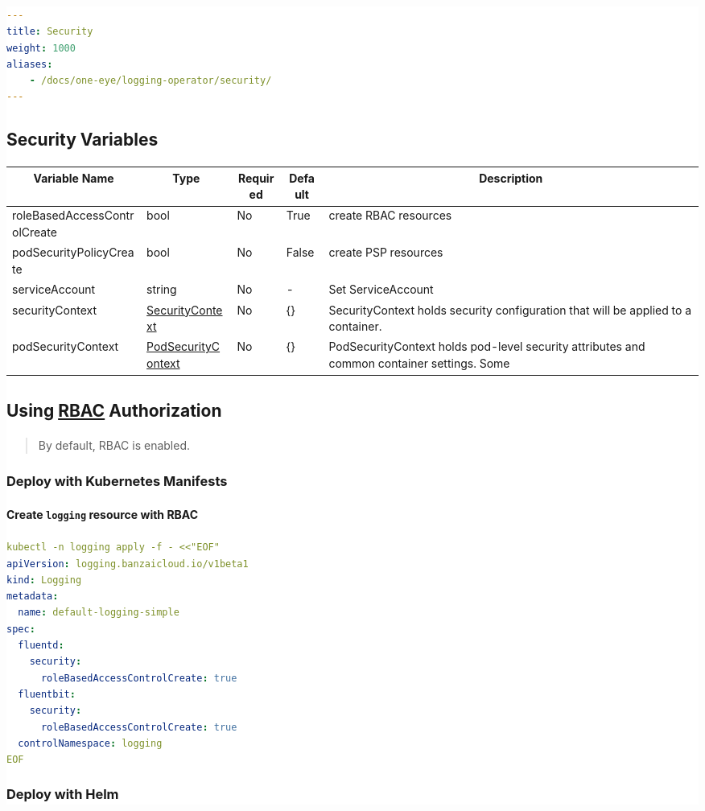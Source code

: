 ```yaml
---
title: Security
weight: 1000
aliases:
    - /docs/one-eye/logging-operator/security/
---
```




## Security Variables

| Variable Name | Type | Required | Default | Description |
|---|---|---|---|---|
| roleBasedAccessControlCreate | bool | No | True | create RBAC resources |
| podSecurityPolicyCreate | bool | No | False | create PSP resources |
| serviceAccount | string | No | - | Set ServiceAccount |
| securityContext | [SecurityContext](https://kubernetes.io/docs/reference/generated/kubernetes-api/v1.18/#securitycontext-v1-core)  | No | {} | SecurityContext holds security configuration that will be applied to a container. |
| podSecurityContext | [PodSecurityContext](https://kubernetes.io/docs/reference/generated/kubernetes-api/v1.18/#podsecuritycontext-v1-core)  | No | {} | PodSecurityContext holds pod-level security attributes and common container settings. Some |

## Using [RBAC](https://kubernetes.io/docs/reference/access-authn-authz/rbac/) Authorization

> By default, RBAC is enabled.

### Deploy with Kubernetes Manifests

#### Create `logging` resource with RBAC

```yaml
kubectl -n logging apply -f - <<"EOF" 
apiVersion: logging.banzaicloud.io/v1beta1
kind: Logging
metadata:
  name: default-logging-simple
spec:
  fluentd:
    security:
      roleBasedAccessControlCreate: true
  fluentbit:
    security:
      roleBasedAccessControlCreate: true
  controlNamespace: logging
EOF
```

### Deploy with Helm
